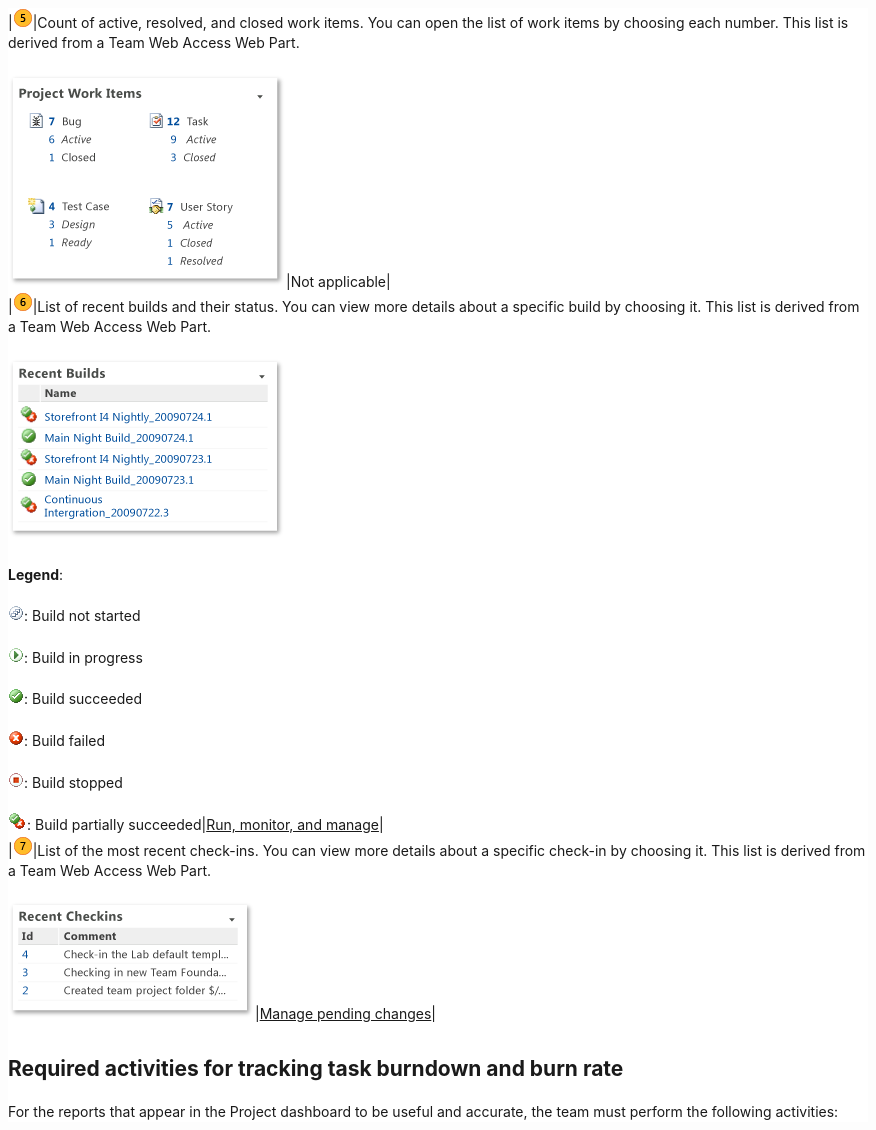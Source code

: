 |![Step 5](_img/procguid_6.png "ProcGuid_6")|Count of active, resolved, and closed work items. You can open the list of work items by choosing each number. This list is derived from a Team Web Access Web Part.<br /><br /> ![Project Work Items Web part](_img/twsa_dashprojectwi.png "TWSA_DashProjectWI")|Not applicable|  
|![Step 6](_img/procguid_6a.png "ProcGuid_6a")|List of recent builds and their status. You can view more details about a specific build by choosing it. This list is derived from a Team Web Access Web Part.<br /><br /> ![Recent Builds Web part](_img/twsa_dashbuilds.png "TWSA_DashBuilds")<br /><br /> **Legend**:<br /><br /> ![Build in Progress](_img/icon_buildstatus_1.gif "Icon_BuildStatus_1"): Build not started<br /><br /> ![Build Not Started](_img/icon_buildstatus_2.gif "Icon_BuildStatus_2"): Build in progress<br /><br /> ![Build Succeeded](_img/icon_buildstatus_3.gif "Icon_BuildStatus_3"): Build succeeded<br /><br /> ![Build Failed](_img/icon_buildstatus_4.gif "Icon_BuildStatus_4"): Build failed<br /><br /> ![Build Stopped](_img/icon_buildstatus_5.gif "Icon_BuildStatus_5"): Build stopped<br /><br /> ![Build Partially Succeeded](_img/icon_buildstatus_6.gif "Icon_BuildStatus_6"): Build partially succeeded|[Run, monitor, and manage](../../pipelines/overview.md)|  
|![Step 7](_img/procguid_7.png "ProcGuid_7")|List of the most recent check-ins. You can view more details about a specific check-in by choosing it. This list is derived from a Team Web Access Web Part.<br /><br /> ![Recent Checkins Web part](_img/twsa_dashcheckins.png "TWSA_DashCheckins")|[Manage pending changes](../../repos/tfvc/develop-code-manage-pending-changes.md)|  
  
##  <a name="RequiredActivities"></a> Required activities for tracking task burndown and burn rate  
 For the reports that appear in the Project dashboard to be useful and accurate, the team must perform the following activities:  
  